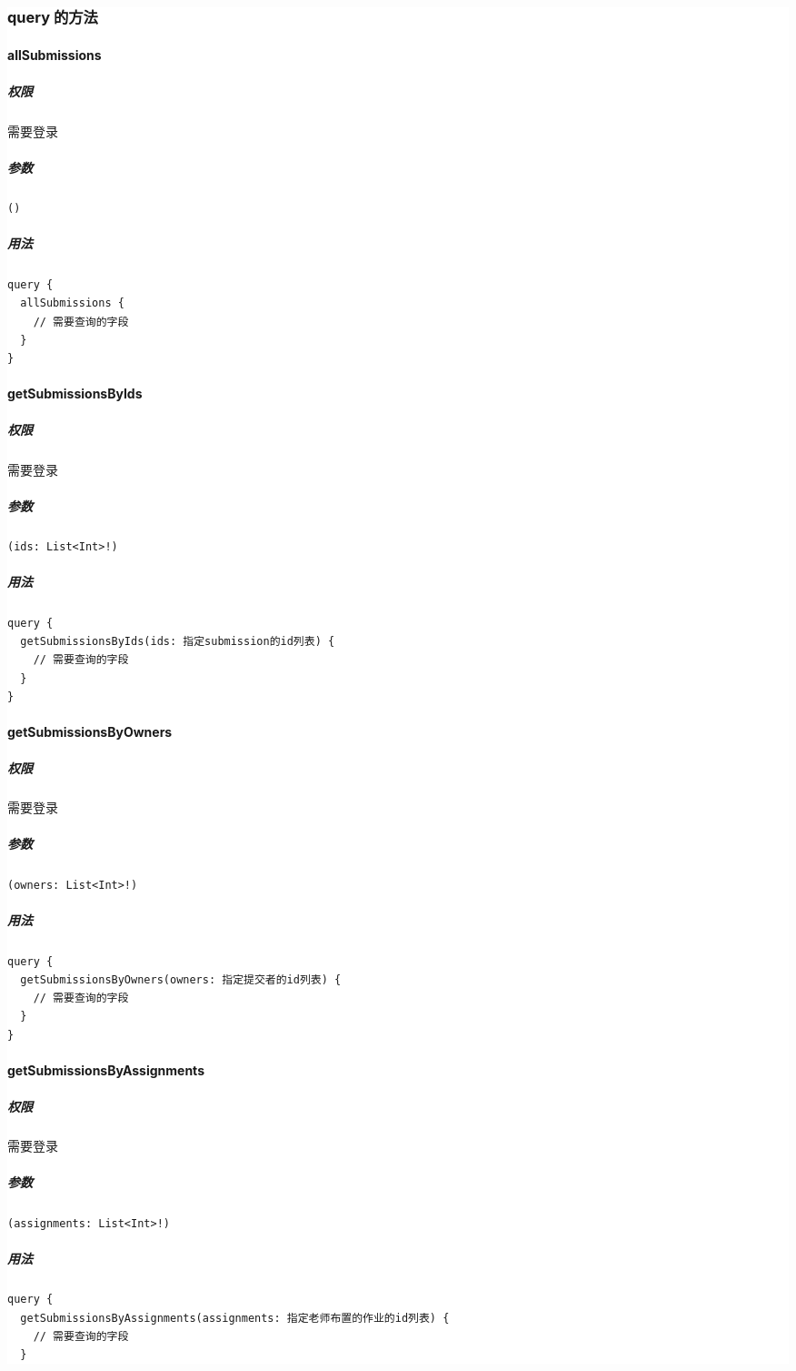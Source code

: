 ### query 的方法
#### allSubmissions
##### 权限
需要登录
##### 参数
```gql
()
```
##### 用法
```gql
query {
  allSubmissions {
    // 需要查询的字段
  }
}
```

#### getSubmissionsByIds
##### 权限
需要登录
##### 参数
```gql
(ids: List<Int>!)
```
##### 用法
```gql
query {
  getSubmissionsByIds(ids: 指定submission的id列表) {
    // 需要查询的字段
  }
}
```

#### getSubmissionsByOwners
##### 权限
需要登录
##### 参数
```gql
(owners: List<Int>!)
```
##### 用法
```gql
query {
  getSubmissionsByOwners(owners: 指定提交者的id列表) {
    // 需要查询的字段
  }
}
```

#### getSubmissionsByAssignments
##### 权限
需要登录
##### 参数
```gql
(assignments: List<Int>!)
```
##### 用法
```gql
query {
  getSubmissionsByAssignments(assignments: 指定老师布置的作业的id列表) {
    // 需要查询的字段
  }
```